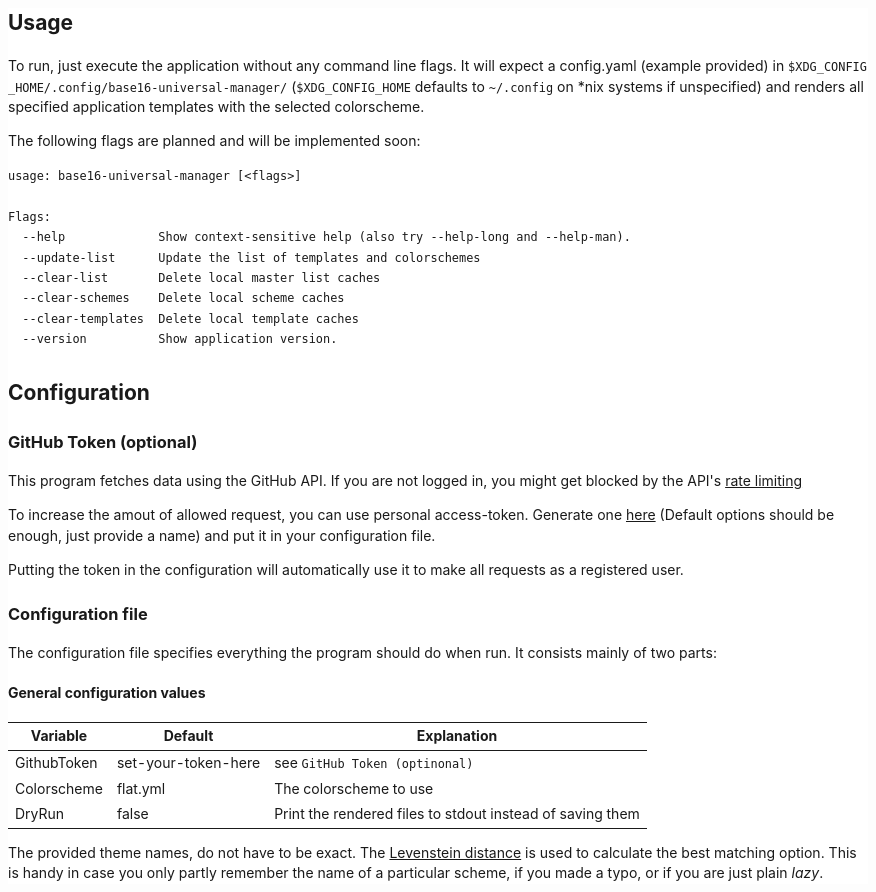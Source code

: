 ## Usage

To run, just execute the application without any command line flags. It will
expect a config.yaml (example provided) in `$XDG_CONFIG_HOME/.config/base16-universal-manager/`
(`$XDG_CONFIG_HOME` defaults to `~/.config` on \*nix systems if unspecified) and
renders all specified application templates with the selected colorscheme.

The following flags are planned and will be implemented soon:
```
usage: base16-universal-manager [<flags>]

Flags:
  --help             Show context-sensitive help (also try --help-long and --help-man).
  --update-list      Update the list of templates and colorschemes
  --clear-list       Delete local master list caches
  --clear-schemes    Delete local scheme caches
  --clear-templates  Delete local template caches
  --version          Show application version.
```

## Configuration
### GitHub Token (optional)
This program fetches data using the GitHub API. If you are not logged in, you
might get blocked by the API's [rate limiting](https://developer.github.com/v3/#rate-limiting)

To increase the amout of allowed request, you can use personal access-token.
Generate one [here](https://github.com/settings/tokens/new) (Default options
should be enough, just provide a name) and put it in your configuration file.

Putting the token in the configuration will automatically use it to make all
requests as a registered user.

### Configuration file

The configuration file specifies everything the program should do when run. It
consists mainly of two parts:

#### General configuration values

| Variable | Default | Explanation|
| ---|---|---|
| GithubToken |  set-your-token-here | see `GitHub Token (optinonal)`|
| Colorscheme |  flat.yml | The colorscheme to use |
| DryRun |  false | Print the rendered files to stdout instead of saving them|

The provided theme names, do not have to be exact.
The [Levenstein distance](https://en.wikipedia.org/wiki/Levenshtein_distance<Paste>)
is used to calculate the best matching option. This is handy in case you only
partly remember the name of a particular scheme, if you made a typo, or if you are just plain *lazy*.
